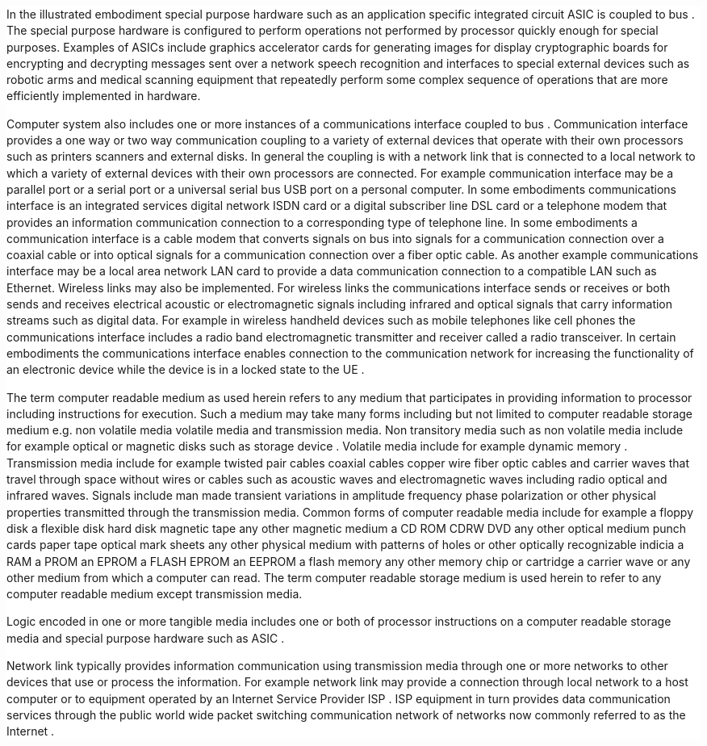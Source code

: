 In the illustrated embodiment special purpose hardware such as an application specific integrated circuit ASIC is coupled to bus . The special purpose hardware is configured to perform operations not performed by processor quickly enough for special purposes. Examples of ASICs include graphics accelerator cards for generating images for display cryptographic boards for encrypting and decrypting messages sent over a network speech recognition and interfaces to special external devices such as robotic arms and medical scanning equipment that repeatedly perform some complex sequence of operations that are more efficiently implemented in hardware.

Computer system also includes one or more instances of a communications interface coupled to bus . Communication interface provides a one way or two way communication coupling to a variety of external devices that operate with their own processors such as printers scanners and external disks. In general the coupling is with a network link that is connected to a local network to which a variety of external devices with their own processors are connected. For example communication interface may be a parallel port or a serial port or a universal serial bus USB port on a personal computer. In some embodiments communications interface is an integrated services digital network ISDN card or a digital subscriber line DSL card or a telephone modem that provides an information communication connection to a corresponding type of telephone line. In some embodiments a communication interface is a cable modem that converts signals on bus into signals for a communication connection over a coaxial cable or into optical signals for a communication connection over a fiber optic cable. As another example communications interface may be a local area network LAN card to provide a data communication connection to a compatible LAN such as Ethernet. Wireless links may also be implemented. For wireless links the communications interface sends or receives or both sends and receives electrical acoustic or electromagnetic signals including infrared and optical signals that carry information streams such as digital data. For example in wireless handheld devices such as mobile telephones like cell phones the communications interface includes a radio band electromagnetic transmitter and receiver called a radio transceiver. In certain embodiments the communications interface enables connection to the communication network for increasing the functionality of an electronic device while the device is in a locked state to the UE .

The term computer readable medium as used herein refers to any medium that participates in providing information to processor including instructions for execution. Such a medium may take many forms including but not limited to computer readable storage medium e.g. non volatile media volatile media and transmission media. Non transitory media such as non volatile media include for example optical or magnetic disks such as storage device . Volatile media include for example dynamic memory . Transmission media include for example twisted pair cables coaxial cables copper wire fiber optic cables and carrier waves that travel through space without wires or cables such as acoustic waves and electromagnetic waves including radio optical and infrared waves. Signals include man made transient variations in amplitude frequency phase polarization or other physical properties transmitted through the transmission media. Common forms of computer readable media include for example a floppy disk a flexible disk hard disk magnetic tape any other magnetic medium a CD ROM CDRW DVD any other optical medium punch cards paper tape optical mark sheets any other physical medium with patterns of holes or other optically recognizable indicia a RAM a PROM an EPROM a FLASH EPROM an EEPROM a flash memory any other memory chip or cartridge a carrier wave or any other medium from which a computer can read. The term computer readable storage medium is used herein to refer to any computer readable medium except transmission media.

Logic encoded in one or more tangible media includes one or both of processor instructions on a computer readable storage media and special purpose hardware such as ASIC .

Network link typically provides information communication using transmission media through one or more networks to other devices that use or process the information. For example network link may provide a connection through local network to a host computer or to equipment operated by an Internet Service Provider ISP . ISP equipment in turn provides data communication services through the public world wide packet switching communication network of networks now commonly referred to as the Internet .
